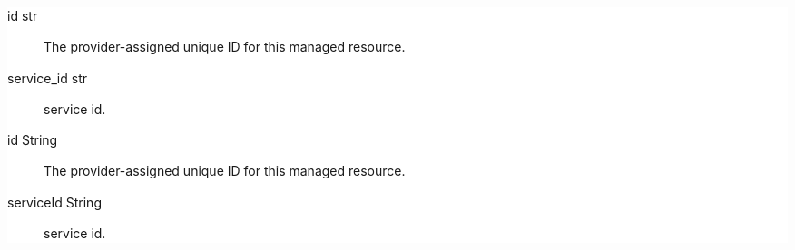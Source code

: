<div>
<pulumi-choosable type="language" values="python">
<dl class="resources-properties"><dt class="property-"
            title="">
        <span id="id_python">
<a data-swiftype-name="resource-property" data-swiftype-type="text" href="#id_python" style="color: inherit; text-decoration: inherit;">id</a>
</span>
        <span class="property-indicator"></span>
        <span class="property-type">str</span>
    </dt>
    <dd><p>The provider-assigned unique ID for this managed resource.</p>
</dd><dt class="property-"
            title="">
        <span id="service_id_python">
<a data-swiftype-name="resource-property" data-swiftype-type="text" href="#service_id_python" style="color: inherit; text-decoration: inherit;">service_<wbr>id</a>
</span>
        <span class="property-indicator"></span>
        <span class="property-type">str</span>
    </dt>
    <dd><p>service id.</p>
</dd></dl>
</pulumi-choosable>
</div>

<div>
<pulumi-choosable type="language" values="yaml">
<dl class="resources-properties"><dt class="property-"
            title="">
        <span id="id_yaml">
<a data-swiftype-name="resource-property" data-swiftype-type="text" href="#id_yaml" style="color: inherit; text-decoration: inherit;">id</a>
</span>
        <span class="property-indicator"></span>
        <span class="property-type">String</span>
    </dt>
    <dd><p>The provider-assigned unique ID for this managed resource.</p>
</dd><dt class="property-"
            title="">
        <span id="serviceid_yaml">
<a data-swiftype-name="resource-property" data-swiftype-type="text" href="#serviceid_yaml" style="color: inherit; text-decoration: inherit;">service<wbr>Id</a>
</span>
        <span class="property-indicator"></span>
        <span class="property-type">String</span>
    </dt>
    <dd><p>service id.</p>
</dd></dl>
</pulumi-choosable>
</div>
